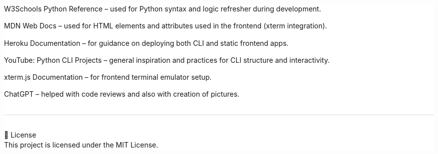W3Schools Python Reference – used for Python syntax and logic refresher during development.

MDN Web Docs – used for HTML elements and attributes used in the frontend (xterm integration).

Heroku Documentation – for guidance on deploying both CLI and static frontend apps.

YouTube: Python CLI Projects – general inspiration and practices for CLI structure and interactivity.

xterm.js Documentation – for frontend terminal emulator setup.

ChatGPT – helped with code reviews and also with creation of pictures.

<hr style="border: none; height: 1px; background-color: #ddd; margin: 30px 0;" />

📄 License  
This project is licensed under the MIT License.

